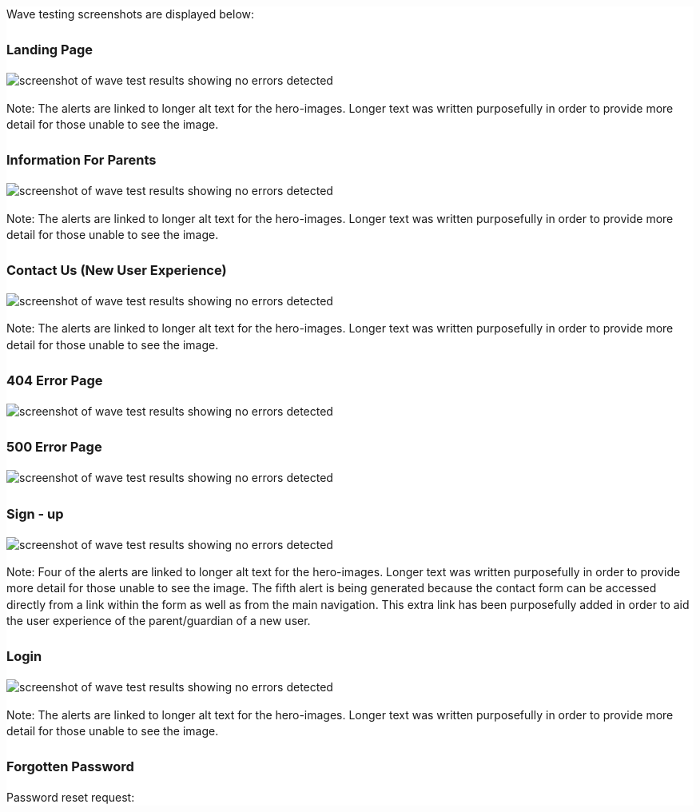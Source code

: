 Wave testing screenshots are displayed below:

### Landing Page

![screenshot of wave test results showing no errors detected](documentation/testing/wave-landing-page.png)

Note: The alerts are linked to longer alt text for the hero-images. Longer text was written purposefully in order to provide more detail for those unable to see the image.

### Information For Parents

![screenshot of wave test results showing no errors detected](documentation/testing/wave-parent-information.png)

Note: The alerts are linked to longer alt text for the hero-images. Longer text was written purposefully in order to provide more detail for those unable to see the image.

### Contact Us (New User Experience)

![screenshot of wave test results showing no errors detected](documentation/testing/wave-contact-page.png)

Note: The alerts are linked to longer alt text for the hero-images. Longer text was written purposefully in order to provide more detail for those unable to see the image.

### 404 Error Page

![screenshot of wave test results showing no errors detected](documentation/testing/wave-404-page.png)

### 500 Error Page

![screenshot of wave test results showing no errors detected](documentation/testing/wave-500-page.png)

### Sign - up

![screenshot of wave test results showing no errors detected](documentation/testing/wave-signup-page.png)

Note: Four of the alerts are linked to longer alt text for the hero-images. Longer text was written purposefully in order to provide more detail for those unable to see the image. The fifth alert is being generated because the contact form can be accessed directly from a link within the form as well as from the main navigation. This extra link has been purposefully added in order to aid the user experience of the parent/guardian of a new user.

### Login

![screenshot of wave test results showing no errors detected](documentation/testing/wave-login-page.png)

Note: The alerts are linked to longer alt text for the hero-images. Longer text was written purposefully in order to provide more detail for those unable to see the image.

### Forgotten Password

Password reset request:
